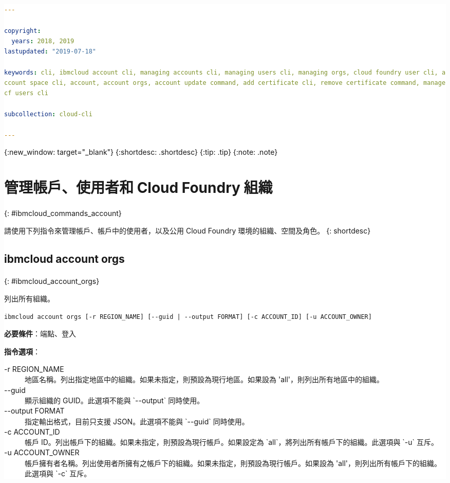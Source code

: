 ```yaml
---

copyright:
  years: 2018, 2019
lastupdated: "2019-07-18"

keywords: cli, ibmcloud account cli, managing accounts cli, managing users cli, managing orgs, cloud foundry user cli, account space cli, account, account orgs, account update command, add certificate cli, remove certificate command, manage cf users cli

subcollection: cloud-cli

---
```


{:new_window: target="_blank"}
{:shortdesc: .shortdesc}
{:tip: .tip}
{:note: .note}

# 管理帳戶、使用者和 Cloud Foundry 組織
{: #ibmcloud_commands_account}

請使用下列指令來管理帳戶、帳戶中的使用者，以及公用 Cloud Foundry 環境的組織、空間及角色。
{: shortdesc}

## ibmcloud account orgs
{: #ibmcloud_account_orgs}

列出所有組織。
```
ibmcloud account orgs [-r REGION_NAME] [--guid | --output FORMAT] [-c ACCOUNT_ID] [-u ACCOUNT_OWNER]
```

<strong>必要條件</strong>：端點、登入

<strong>指令選項</strong>：
   <dl>
   <dt>-r REGION_NAME</dt>
   <dd>地區名稱。列出指定地區中的組織。如果未指定，則預設為現行地區。如果設為 'all'，則列出所有地區中的組織。</dd>
   <dt>--guid</dt>
   <dd>顯示組織的 GUID。此選項不能與 `--output` 同時使用。</dd>
   <dt>--output FORMAT</dt>
   <dd>指定輸出格式，目前只支援 JSON。此選項不能與 `--guid` 同時使用。</dd>
   <dt>-c ACCOUNT_ID</dt>
   <dd>帳戶 ID。列出帳戶下的組織。如果未指定，則預設為現行帳戶。如果設定為 `all`，將列出所有帳戶下的組織。此選項與 `-u` 互斥。</dd>
   <dt>-u ACCOUNT_OWNER</dt>
   <dd>帳戶擁有者名稱。列出使用者所擁有之帳戶下的組織。如果未指定，則預設為現行帳戶。如果設為 'all'，則列出所有帳戶下的組織。此選項與 `-c` 互斥。</dd>
   </dl>
